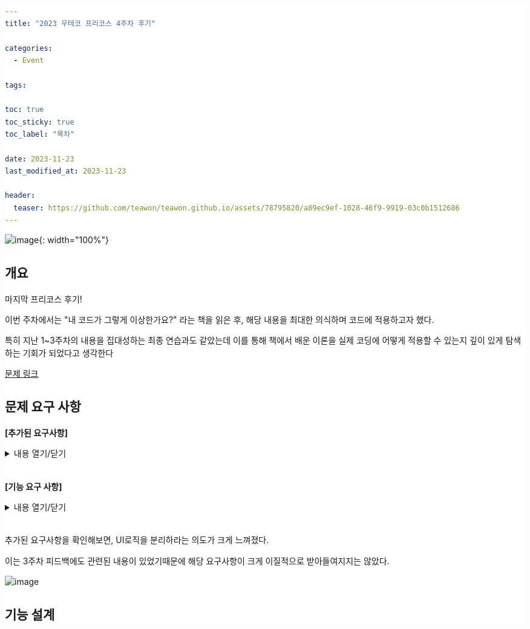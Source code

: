 ```yaml
---
title: "2023 우테코 프리코스 4주차 후기"

categories:
  - Event

tags:

toc: true
toc_sticky: true
toc_label: "목차"

date: 2023-11-23
last_modified_at: 2023-11-23

header:
  teaser: https://github.com/teawon/teawon.github.io/assets/78795820/a89ec9ef-1028-46f9-9919-03c0b1512686
---
```


![image](https://github.com/teawon/teawon.github.io/assets/78795820/a89ec9ef-1028-46f9-9919-03c0b1512686){: width="100%"}

## 개요

마지막 프리코스 후기!

이번 주차에서는 "내 코드가 그렇게 이상한가요?" 라는 책을 읽은 후, 해당 내용을 최대한 의식하며 코드에 적용하고자 했다.

특히 지난 1~3주차의 내용을 집대성하는 최종 연습과도 같았는데 이를 통해 책에서 배운 이론을 실제 코딩에 어떻게 적용할 수 있는지 깊이 있게 탐색하는 기회가 되었다고 생각한다

[문제 링크](https://github.com/woowacourse-precourse/javascript-christmas-6)

## 문제 요구 사항

**[추가된 요구사항]**

<details><summary>내용 열기/닫기</summary></details>

<br>

**[기능 요구 사항]**

<details><summary>내용 열기/닫기</summary></details>

<br>

추가된 요구사항을 확인해보면, UI로직을 분리하라는 의도가 크게 느껴졌다.

이는 3주차 피드백에도 관련된 내용이 있었기때문에 해당 요구사항이 크게 이질적으로 받아들여지지는 않았다.

<img width="604" alt="image" src="https://github.com/teawon/teawon.github.io/assets/78795820/7b771777-d12c-46bf-80b9-5606ce3e86e6">

## 기능 설계
